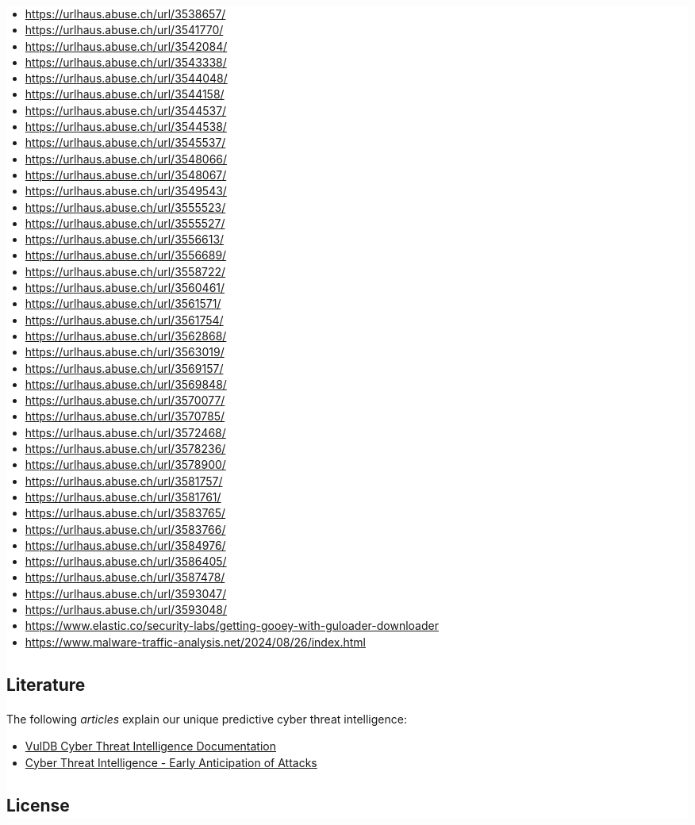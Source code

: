 * https://urlhaus.abuse.ch/url/3538657/
* https://urlhaus.abuse.ch/url/3541770/
* https://urlhaus.abuse.ch/url/3542084/
* https://urlhaus.abuse.ch/url/3543338/
* https://urlhaus.abuse.ch/url/3544048/
* https://urlhaus.abuse.ch/url/3544158/
* https://urlhaus.abuse.ch/url/3544537/
* https://urlhaus.abuse.ch/url/3544538/
* https://urlhaus.abuse.ch/url/3545537/
* https://urlhaus.abuse.ch/url/3548066/
* https://urlhaus.abuse.ch/url/3548067/
* https://urlhaus.abuse.ch/url/3549543/
* https://urlhaus.abuse.ch/url/3555523/
* https://urlhaus.abuse.ch/url/3555527/
* https://urlhaus.abuse.ch/url/3556613/
* https://urlhaus.abuse.ch/url/3556689/
* https://urlhaus.abuse.ch/url/3558722/
* https://urlhaus.abuse.ch/url/3560461/
* https://urlhaus.abuse.ch/url/3561571/
* https://urlhaus.abuse.ch/url/3561754/
* https://urlhaus.abuse.ch/url/3562868/
* https://urlhaus.abuse.ch/url/3563019/
* https://urlhaus.abuse.ch/url/3569157/
* https://urlhaus.abuse.ch/url/3569848/
* https://urlhaus.abuse.ch/url/3570077/
* https://urlhaus.abuse.ch/url/3570785/
* https://urlhaus.abuse.ch/url/3572468/
* https://urlhaus.abuse.ch/url/3578236/
* https://urlhaus.abuse.ch/url/3578900/
* https://urlhaus.abuse.ch/url/3581757/
* https://urlhaus.abuse.ch/url/3581761/
* https://urlhaus.abuse.ch/url/3583765/
* https://urlhaus.abuse.ch/url/3583766/
* https://urlhaus.abuse.ch/url/3584976/
* https://urlhaus.abuse.ch/url/3586405/
* https://urlhaus.abuse.ch/url/3587478/
* https://urlhaus.abuse.ch/url/3593047/
* https://urlhaus.abuse.ch/url/3593048/
* https://www.elastic.co/security-labs/getting-gooey-with-guloader-downloader
* https://www.malware-traffic-analysis.net/2024/08/26/index.html

## Literature

The following _articles_ explain our unique predictive cyber threat intelligence:

* [VulDB Cyber Threat Intelligence Documentation](https://vuldb.com/?kb.cti)
* [Cyber Threat Intelligence - Early Anticipation of Attacks](https://www.scip.ch/en/?labs.20201022)

## License
